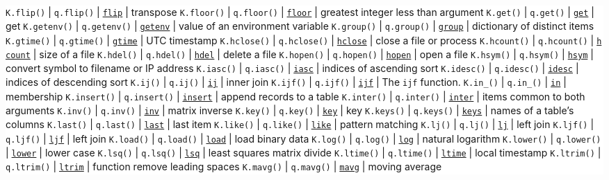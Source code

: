 <code class="nowrap">K.flip()</code> | <code class="nowrap">q.flip()</code> | [<code class="nowrap">flip</code>](../../ref/flip.md) | transpose
<code class="nowrap">K.floor()</code> | <code class="nowrap">q.floor()</code> | [<code class="nowrap">floor</code>](../../ref/floor.md) | greatest integer less than argument
<code class="nowrap">K.get()</code> | <code class="nowrap">q.get()</code> | [<code class="nowrap">get</code>](../../ref/dotz.md#zpg-get) | get
<code class="nowrap">K.getenv()</code> | <code class="nowrap">q.getenv()</code> | [<code class="nowrap">getenv</code>](../../ref/getenv.md) | value of an environment variable
<code class="nowrap">K.group()</code> | <code class="nowrap">q.group()</code> | [<code class="nowrap">group</code>](../../ref/group.md) | dictionary of distinct items
<code class="nowrap">K.gtime()</code> | <code class="nowrap">q.gtime()</code> | [<code class="nowrap">gtime</code>](../../ref/gtime.md) | UTC timestamp
<code class="nowrap">K.hclose()</code> | <code class="nowrap">q.hclose()</code> | [<code class="nowrap">hclose</code>](../../ref/handles.md#hclose) | close a file or process
<code class="nowrap">K.hcount()</code> | <code class="nowrap">q.hcount()</code> | [<code class="nowrap">hcount</code>](../../ref/handles.md#hcount) | size of a file
<code class="nowrap">K.hdel()</code> | <code class="nowrap">q.hdel()</code> | [<code class="nowrap">hdel</code>](../../ref/handles.md#hdel) | delete a file
<code class="nowrap">K.hopen()</code> | <code class="nowrap">q.hopen()</code> | [<code class="nowrap">hopen</code>](../../ref/handles.md#hopen) | open a file
<code class="nowrap">K.hsym()</code> | <code class="nowrap">q.hsym()</code> | [<code class="nowrap">hsym</code>](../../ref/handles.md#hsym) | convert symbol to filename or IP address
<code class="nowrap">K.iasc()</code> | <code class="nowrap">q.iasc()</code> | [<code class="nowrap">iasc</code>](../../ref/asc.md#iasc) | indices of ascending sort
<code class="nowrap">K.idesc()</code> | <code class="nowrap">q.idesc()</code> | [<code class="nowrap">idesc</code>](../../ref/desc.md#idesc) | indices of descending sort
<code class="nowrap">K.ij()</code> | <code class="nowrap">q.ij()</code> | [<code class="nowrap">ij</code>](../../ref/ij.md) | inner join
<code class="nowrap">K.ijf()</code> | <code class="nowrap">q.ijf()</code> | [<code class="nowrap">ijf</code>](../../ref/ij.md) | The `ijf` function.
<code class="nowrap">K.in_()</code> | <code class="nowrap">q.in_()</code> | [<code class="nowrap">in</code>](../../ref/in.md) | membership
<code class="nowrap">K.insert()</code> | <code class="nowrap">q.insert()</code> | [<code class="nowrap">insert</code>](../../ref/insert.md) | append records to a table
<code class="nowrap">K.inter()</code> | <code class="nowrap">q.inter()</code> | [<code class="nowrap">inter</code>](../../ref/inter.md) | items common to both arguments
<code class="nowrap">K.inv()</code> | <code class="nowrap">q.inv()</code> | [<code class="nowrap">inv</code>](../../ref/inv.md) | matrix inverse
<code class="nowrap">K.key()</code> | <code class="nowrap">q.key()</code> | [<code class="nowrap">key</code>](../../ref/key.md) | key
<code class="nowrap">K.keys()</code> | <code class="nowrap">q.keys()</code> | [<code class="nowrap">keys</code>](../../ref/keys.md) | names of a table’s columns
<code class="nowrap">K.last()</code> | <code class="nowrap">q.last()</code> | [<code class="nowrap">last</code>](../../ref/first.md#last) | last item
<code class="nowrap">K.like()</code> | <code class="nowrap">q.like()</code> | [<code class="nowrap">like</code>](../../ref/like.md) | pattern matching
<code class="nowrap">K.lj()</code> | <code class="nowrap">q.lj()</code> | [<code class="nowrap">lj</code>](../../ref/lj.md) | left join
<code class="nowrap">K.ljf()</code> | <code class="nowrap">q.ljf()</code> | [<code class="nowrap">ljf</code>](../../ref/lj.md) | left join
<code class="nowrap">K.load()</code> | <code class="nowrap">q.load()</code> | [<code class="nowrap">load</code>](../../ref/load.md) | load binary data
<code class="nowrap">K.log()</code> | <code class="nowrap">q.log()</code> | [<code class="nowrap">log</code>](../../ref/log.md) | natural logarithm
<code class="nowrap">K.lower()</code> | <code class="nowrap">q.lower()</code> | [<code class="nowrap">lower</code>](../../ref/lower.md) | lower case
<code class="nowrap">K.lsq()</code> | <code class="nowrap">q.lsq()</code> | [<code class="nowrap">lsq</code>](../../ref/lsq.md) | least squares matrix divide
<code class="nowrap">K.ltime()</code> | <code class="nowrap">q.ltime()</code> | [<code class="nowrap">ltime</code>](../../ref/gtime.md#ltime) | local timestamp
<code class="nowrap">K.ltrim()</code> | <code class="nowrap">q.ltrim()</code> | [<code class="nowrap">ltrim</code>](../../ref/trim.md#ltrim) | function remove leading spaces
<code class="nowrap">K.mavg()</code> | <code class="nowrap">q.mavg()</code> | [<code class="nowrap">mavg</code>](../../ref/avg.md#mavg) | moving average